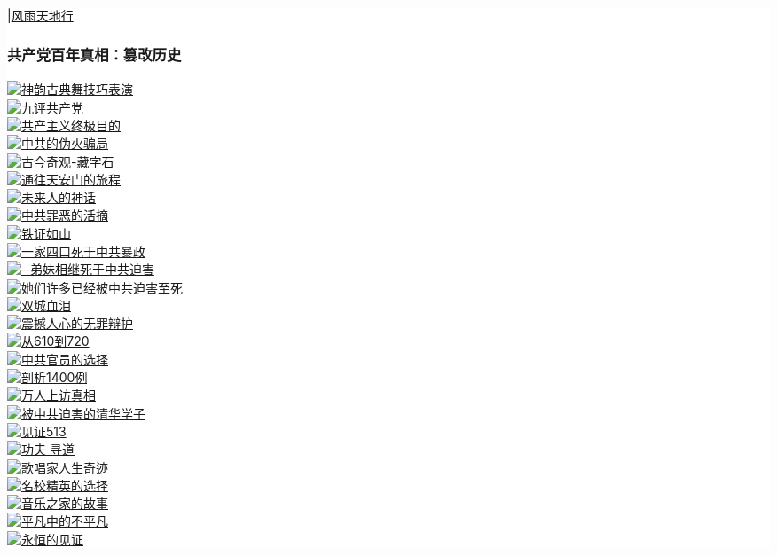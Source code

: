 |<a href="https://gitlab.com/szzdlab/w5/raw/master/fy.mp4" target="_blank">风雨天地行</a></p></td></tr><tr><td width="742"><h3><p><strong>共产党百年真相：篡改历史</strong></p></h3></td><td valign=TOP rowspan=50><a href="https://gitlab.com/szzdlab/www/raw/master/v/2018-11-4/SY-Classical-Chinese-Dance-Technique-Collection-2018.mp4" target="_blank"><img width="130" src="https://raw.githubusercontent.com/fvnwm2273/djy/master/gb/130/gudianwu.jpg" title="神韵古典舞技巧表演" alt="神韵古典舞技巧表演"></a><br><a href="https://gitlab.com/szzdlab/w3/raw/master/9p.mp4" target="_blank"><img width="130" src="https://raw.githubusercontent.com/fvnwm2273/djy/master/gb/130/9ping.jpg" title="九评共产党" alt="九评共产党"></a><br><a href="https://gitlab.com/szzdlab/w5/raw/master/zjmd1_19.mp4" target="_blank"><img width="130" src="https://raw.githubusercontent.com/fvnwm2273/djy/master/gb/130/communism.jpg" title="共产主义终极目的" alt="共产主义终极目的"></a><br><a href="https://gitlab.com/szzdlab/v/raw/master/v/2018-11-12/zf-dsp-1128.mp4" target="_blank"><img width="130" src="https://raw.githubusercontent.com/fvnwm2273/djy/master/gb/130/weihuo.jpg" title="中共的伪火骗局" alt="中共的伪火骗局"></a><br><a href="https://gitlab.com/szzdlab/www/raw/master/v/2019-6-1/st5-29.mp4" target="_blank"><img width="130" src="https://raw.githubusercontent.com/fvnwm2273/djy/master/gb/130/changzhi.jpg" title="古今奇观-藏字石" alt="古今奇观-藏字石"></a><br><a href="https://gitlab.com/szzdlab/v1/raw/master/2017-7-5/3-JTT_CN_MH-360p.mp4" target="_blank"><img width="130" src="https://raw.githubusercontent.com/fvnwm2273/djy/master/gb/130/tianan.jpg" title="通往天安门的旅程" alt="通往天安门的旅程"></a><br><a href="https://gitlab.com/szzdlab/w5/raw/master/wl.mp4" target="_blank"><img width="130" src="https://raw.githubusercontent.com/fvnwm2273/djy/master/gb/130/weilai.jpg" title="未来人的神话" alt="未来人的神话"></a><br><a href="https://gitlab.com/szzdlab/v/raw/master/v/2013-10-28/hongchaoyinmou-hi.mp4" target="_blank"><img width="130" src="https://raw.githubusercontent.com/fvnwm2273/djy/master/gb/130/ji-zy.jpg" title="中共罪恶的活摘" alt="中共罪恶的活摘"></a><br><a href="https://gitlab.com/szzdlab/w5/raw/master/tzrs.mp4" target="_blank"><img width="130" src="https://raw.githubusercontent.com/fvnwm2273/djy/master/gb/130/huozhai.jpg" title="铁证如山" alt="铁证如山"></a><br><a href="https://gitlab.com/szzdlab/w1/raw/master/er3n_3VVJ.mp4" target="_blank"><img width="130" src="https://raw.githubusercontent.com/fvnwm2273/djy/master/gb/130/4ke.jpg" title="一家四口死于中共暴政" alt="一家四口死于中共暴政"></a><br><a href="https://gitlab.com/szzdlab/w1/raw/master/XmL0_0XDL2p.mp4" target="_blank"><img width="130" src="https://raw.githubusercontent.com/fvnwm2273/djy/master/gb/130/jie-di.jpg" title="─弟妹相继死于中共迫害" alt="─弟妹相继死于中共迫害"></a><br><a href="https://gitlab.com/szzdlab/w2/raw/master/rs/NG8l.mp4" target="_blank"><img width="130" src="https://raw.githubusercontent.com/fvnwm2273/djy/master/gb/130/ma-sj.jpg" title="她们许多已经被中共迫害至死" alt="她们许多已经被中共迫害至死"></a><br><a href="https://gitlab.com/szzdlab/w1/raw/master/wt6Y_vPhM.mp4" target="_blank"><img width="130" src="https://raw.githubusercontent.com/fvnwm2273/djy/master/gb/130/shuan-cxl.jpg" title="双城血泪" alt="双城血泪"></a><br><a href="https://gitlab.com/szzdlab/w1/raw/master/5Vu3_XS2V.mp4" target="_blank"><img width="130" src="https://raw.githubusercontent.com/fvnwm2273/djy/master/gb/130/wu-zbh.jpg" title="震撼人心的无罪辩护" alt="震撼人心的无罪辩护"></a><br><a href="https://gitlab.com/szzdlab/w1/raw/master/vG2w_fwq.mp4" target="_blank"><img width="130" src="https://raw.githubusercontent.com/fvnwm2273/djy/master/gb/130/6c10-720.jpg" title="从610到720" alt="从610到720"></a><br><a href="https://gitlab.com/szzdlab/w1/raw/master/O2jN_uD.mp4" target="_blank"><img width="130" src="https://raw.githubusercontent.com/fvnwm2273/djy/master/gb/130/xian-z.jpg" title="中共官员的选择" alt="中共官员的选择"></a><br><a href="https://gitlab.com/szzdlab/v/raw/master/v/2018-12-14/1400forge-1210.mp4" target="_blank"><img width="130" src="https://raw.githubusercontent.com/fvnwm2273/djy/master/gb/130/1400l.jpg" title="剖析1400例" alt="剖析1400例"></a><br><a href="https://gitlab.com/szzdlab/w1/raw/master/C1WZ_mj.mp4" target="_blank"><img width="130" src="https://raw.githubusercontent.com/fvnwm2273/djy/master/gb/130/425.jpg" title="万人上访真相" alt="万人上访真相"></a><br><a href="https://gitlab.com/szzdlab/w3/raw/master/qh.mp4" target="_blank"><img width="130" src="https://raw.githubusercontent.com/fvnwm2273/djy/master/gb/130/qing-h.jpg" title="被中共迫害的清华学子" alt="被中共迫害的清华学子"></a><br><a href="https://gitlab.com/szzdlab/w1/raw/master/JZ5e_5Vusp.mp4" target="_blank"><img width="130" src="https://raw.githubusercontent.com/fvnwm2273/djy/master/gb/130/jian-z513.jpg" title="见证513" alt="见证513"></a><br><a href="https://gitlab.com/szzdlab/w2/raw/master/lyp/0iY.mp4" target="_blank"><img width="130" src="https://raw.githubusercontent.com/fvnwm2273/djy/master/gb/130/gongfu.jpg" title="功夫 寻道" alt="功夫 寻道"></a><br><a href="https://gitlab.com/szzdlab/www/raw/master/v/2019-2-21/guanguimin.mp4" target="_blank"><img width="130" src="https://raw.githubusercontent.com/fvnwm2273/djy/master/gb/130/guangguimian.jpg" title="歌唱家人生奇迹" alt="歌唱家人生奇迹"></a><br><a href="https://gitlab.com/szzdlab/m1/raw/master/mjjy.mp4" target="_blank"><img width="130" src="https://raw.githubusercontent.com/fvnwm2273/djy/master/gb/130/ming-jjy.jpg" title="名校精英的选择" alt="名校精英的选择"></a><br><a href="https://gitlab.com/szzdlab/w1/raw/master/c4rB_QQbr.mp4" target="_blank"><img width="130" src="https://raw.githubusercontent.com/fvnwm2273/djy/master/gb/130/yin-lj.jpg" title="音乐之家的故事" alt="音乐之家的故事"></a><br><a href="https://gitlab.com/szzdlab/w1/raw/master/O23c_E.mp4" target="_blank"><img width="130" src="https://raw.githubusercontent.com/fvnwm2273/djy/master/gb/130/ming-hsf.jpg" title="平凡中的不平凡" alt="平凡中的不平凡"></a><br><a href="https://github.com/huassy3328/www/blob/master/README.md?dfh#9" target="_blank"><img width="130" src="https://raw.githubusercontent.com/huassy3328/djy/master/gb/130/yong-h.jpg" title="永恒的见证"  alt="永恒的见证"></a><br>